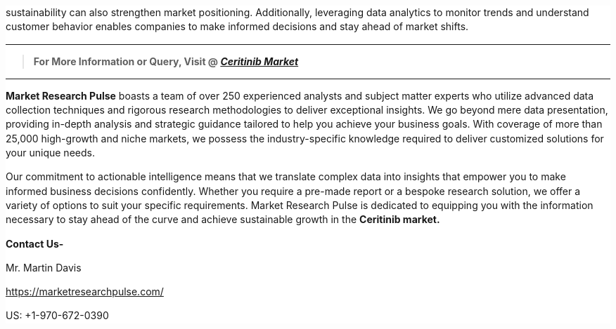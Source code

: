 sustainability can also strengthen market positioning. Additionally, leveraging data analytics to monitor trends and understand customer behavior enables companies to make informed decisions and stay ahead of market shifts.</p><hr /><blockquote><p><strong>For More Information or Query, Visit @&nbsp;<em><a href="https://marketresearchpulse.com/report/117054/ceritinib-market?utm_source=Linkedin&utm_medium=025">Ceritinib Market</a></em></strong></p></blockquote><hr /><p><strong>Market Research Pulse</strong> boasts a team of over 250 experienced analysts and subject matter experts who utilize advanced data collection techniques and rigorous research methodologies to deliver exceptional insights. We go beyond mere data presentation, providing in-depth analysis and strategic guidance tailored to help you achieve your business goals. With coverage of more than 25,000 high-growth and niche markets, we possess the industry-specific knowledge required to deliver customized solutions for your unique needs.</p><p>Our commitment to actionable intelligence means that we translate complex data into insights that empower you to make informed business decisions confidently. Whether you require a pre-made report or a bespoke research solution, we offer a variety of options to suit your specific requirements. Market Research Pulse is dedicated to equipping you with the information necessary to stay ahead of the curve and achieve sustainable growth in the <strong>Ceritinib market.</strong></p><p><strong>Contact Us-</strong></p><p>Mr. Martin Davis</p><p>https://marketresearchpulse.com/</p><p>US: +1-970-672-0390</p>
